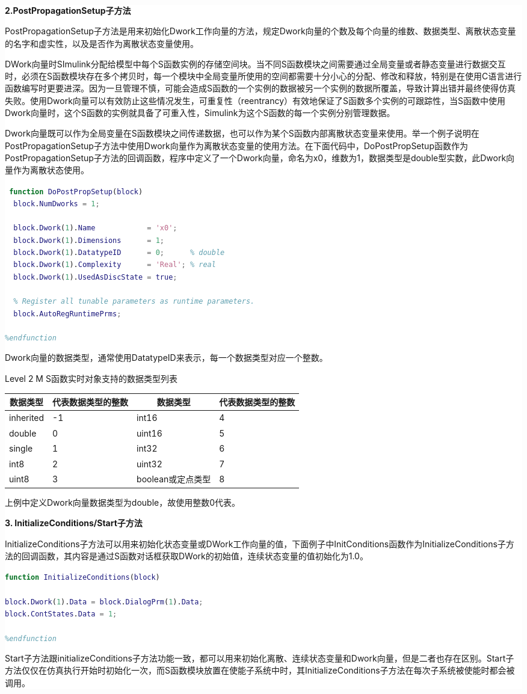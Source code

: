 **2.PostPropagationSetup子方法**

PostPropagationSetup子方法是用来初始化Dwork工作向量的方法，规定Dwork向量的个数及每个向量的维数、数据类型、离散状态变量的名字和虚实性，以及是否作为离散状态变量使用。

DWork向量时SImulink分配给模型中每个S函数实例的存储空间块。当不同S函数模块之间需要通过全局变量或者静态变量进行数据交互时，必须在S函数模块存在多个拷贝时，每一个模块中全局变量所使用的空间都需要十分小心的分配、修改和释放，特别是在使用C语言进行函数编写时更要进深。因为一旦管理不慎，可能会造成S函数的一个实例的数据被另一个实例的数据所覆盖，导致计算出错并最终使得仿真失败。使用Dwork向量可以有效防止这些情况发生，可重复性（reentrancy）有效地保证了S函数多个实例的可跟踪性，当S函数中使用Dwork向量时，这个S函数的实例就具备了可重入性，Simulink为这个S函数的每一个实例分别管理数据。

Dwork向量既可以作为全局变量在S函数模块之间传递数据，也可以作为某个S函数内部离散状态变量来使用。举一个例子说明在PostPropagationSetup子方法中使用Dwork向量作为离散状态变量的使用方法。在下面代码中，DoPostPropSetup函数作为PostPropagationSetup子方法的回调函数，程序中定义了一个Dwork向量，命名为x0，维数为1，数据类型是double型实数，此Dwork向量作为离散状态使用。

``` matlab
 function DoPostPropSetup(block)
  block.NumDworks = 1;
  
  block.Dwork(1).Name            = 'x0';
  block.Dwork(1).Dimensions      = 1;
  block.Dwork(1).DatatypeID      = 0;      % double
  block.Dwork(1).Complexity      = 'Real'; % real
  block.Dwork(1).UsedAsDiscState = true;

  % Register all tunable parameters as runtime parameters.
  block.AutoRegRuntimePrms;

%endfunction
```
Dwork向量的数据类型，通常使用DatatypeID来表示，每一个数据类型对应一个整数。

Level 2 M S函数实时对象支持的数据类型列表

| 数据类型  | 代表数据类型的整数 | 数据类型          | 代表数据类型的整数 |
| --------- | ------------------ | ----------------- | ------------------ |
| inherited | -1                 | int16             | 4                  |
| double    | 0                  | uint16            | 5                  |
| single    | 1                  | int32             | 6                  |
| int8      | 2                  | uint32            | 7                  |
| uint8     | 3                  | boolean或定点类型 | 8                  |

上例中定义Dwork向量数据类型为double，故使用整数0代表。

**3. InitializeConditions/Start子方法**

InitializeConditions子方法可以用来初始化状态变量或DWork工作向量的值，下面例子中InitConditions函数作为InitializeConditions子方法的回调函数，其内容是通过S函数对话框获取DWork的初始值，连续状态变量的值初始化为1.0。

``` matlab
function InitializeConditions(block)

block.Dwork(1).Data = block.DialogPrm(1).Data;
block.ContStates.Data = 1;

%endfunction
```
Start子方法跟initializeConditions子方法功能一致，都可以用来初始化离散、连续状态变量和Dwork向量，但是二者也存在区别。Start子方法仅仅在仿真执行开始时初始化一次，而S函数模块放置在使能子系统中时，其InitializeConditions子方法在每次子系统被使能时都会被调用。
